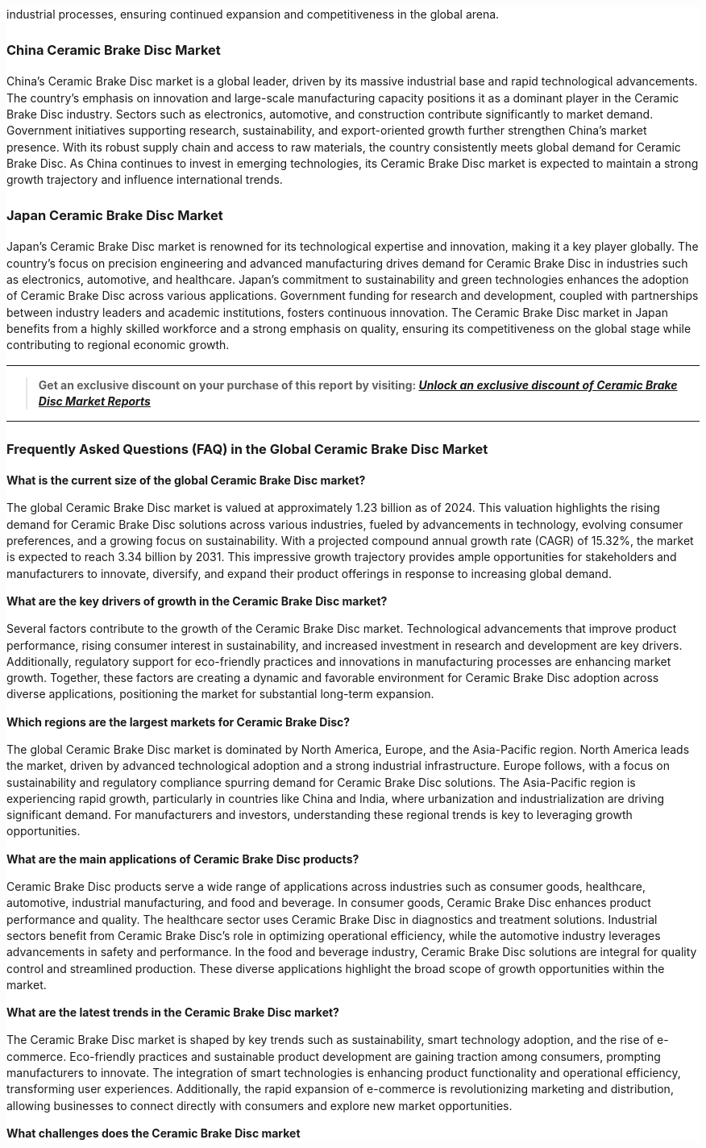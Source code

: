 industrial processes, ensuring continued expansion and competitiveness in the global arena.</p><h3>China Ceramic Brake Disc Market</h3><p>China&rsquo;s Ceramic Brake Disc market is a global leader, driven by its massive industrial base and rapid technological advancements. The country&rsquo;s emphasis on innovation and large-scale manufacturing capacity positions it as a dominant player in the Ceramic Brake Disc industry. Sectors such as electronics, automotive, and construction contribute significantly to market demand. Government initiatives supporting research, sustainability, and export-oriented growth further strengthen China&rsquo;s market presence. With its robust supply chain and access to raw materials, the country consistently meets global demand for Ceramic Brake Disc. As China continues to invest in emerging technologies, its Ceramic Brake Disc market is expected to maintain a strong growth trajectory and influence international trends.</p><h3>Japan Ceramic Brake Disc Market</h3><p>Japan&rsquo;s Ceramic Brake Disc market is renowned for its technological expertise and innovation, making it a key player globally. The country&rsquo;s focus on precision engineering and advanced manufacturing drives demand for Ceramic Brake Disc in industries such as electronics, automotive, and healthcare. Japan&rsquo;s commitment to sustainability and green technologies enhances the adoption of Ceramic Brake Disc across various applications. Government funding for research and development, coupled with partnerships between industry leaders and academic institutions, fosters continuous innovation. The Ceramic Brake Disc market in Japan benefits from a highly skilled workforce and a strong emphasis on quality, ensuring its competitiveness on the global stage while contributing to regional economic growth.</p><hr /><blockquote><p><strong>Get an exclusive discount on your purchase of this report by visiting: <em><a href="://marketresearchpulse.com/ask-for-discount/116846?utm_source=Github&amp;utm_medium=029">Unlock an exclusive discount of Ceramic Brake Disc Market Reports</a></em>&nbsp;</strong></p></blockquote><hr /><h3>Frequently Asked Questions (FAQ) in the Global Ceramic Brake Disc Market</h3><p><strong>What is the current size of the global Ceramic Brake Disc market?</strong></p><p>The global Ceramic Brake Disc market is valued at approximately 1.23 billion as of 2024. This valuation highlights the rising demand for Ceramic Brake Disc solutions across various industries, fueled by advancements in technology, evolving consumer preferences, and a growing focus on sustainability. With a projected compound annual growth rate (CAGR) of 15.32%, the market is expected to reach 3.34 billion by 2031. This impressive growth trajectory provides ample opportunities for stakeholders and manufacturers to innovate, diversify, and expand their product offerings in response to increasing global demand.</p><p><strong>What are the key drivers of growth in the Ceramic Brake Disc market?</strong></p><p>Several factors contribute to the growth of the Ceramic Brake Disc market. Technological advancements that improve product performance, rising consumer interest in sustainability, and increased investment in research and development are key drivers. Additionally, regulatory support for eco-friendly practices and innovations in manufacturing processes are enhancing market growth. Together, these factors are creating a dynamic and favorable environment for Ceramic Brake Disc adoption across diverse applications, positioning the market for substantial long-term expansion.</p><p><strong>Which regions are the largest markets for Ceramic Brake Disc?</strong></p><p>The global Ceramic Brake Disc market is dominated by North America, Europe, and the Asia-Pacific region. North America leads the market, driven by advanced technological adoption and a strong industrial infrastructure. Europe follows, with a focus on sustainability and regulatory compliance spurring demand for Ceramic Brake Disc solutions. The Asia-Pacific region is experiencing rapid growth, particularly in countries like China and India, where urbanization and industrialization are driving significant demand. For manufacturers and investors, understanding these regional trends is key to leveraging growth opportunities.</p><p><strong>What are the main applications of Ceramic Brake Disc products?</strong></p><p>Ceramic Brake Disc products serve a wide range of applications across industries such as consumer goods, healthcare, automotive, industrial manufacturing, and food and beverage. In consumer goods, Ceramic Brake Disc enhances product performance and quality. The healthcare sector uses Ceramic Brake Disc in diagnostics and treatment solutions. Industrial sectors benefit from Ceramic Brake Disc&rsquo;s role in optimizing operational efficiency, while the automotive industry leverages advancements in safety and performance. In the food and beverage industry, Ceramic Brake Disc solutions are integral for quality control and streamlined production. These diverse applications highlight the broad scope of growth opportunities within the market.</p><p><strong>What are the latest trends in the Ceramic Brake Disc market?</strong></p><p>The Ceramic Brake Disc market is shaped by key trends such as sustainability, smart technology adoption, and the rise of e-commerce. Eco-friendly practices and sustainable product development are gaining traction among consumers, prompting manufacturers to innovate. The integration of smart technologies is enhancing product functionality and operational efficiency, transforming user experiences. Additionally, the rapid expansion of e-commerce is revolutionizing marketing and distribution, allowing businesses to connect directly with consumers and explore new market opportunities.</p><p><strong>What challenges does the Ceramic Brake Disc market